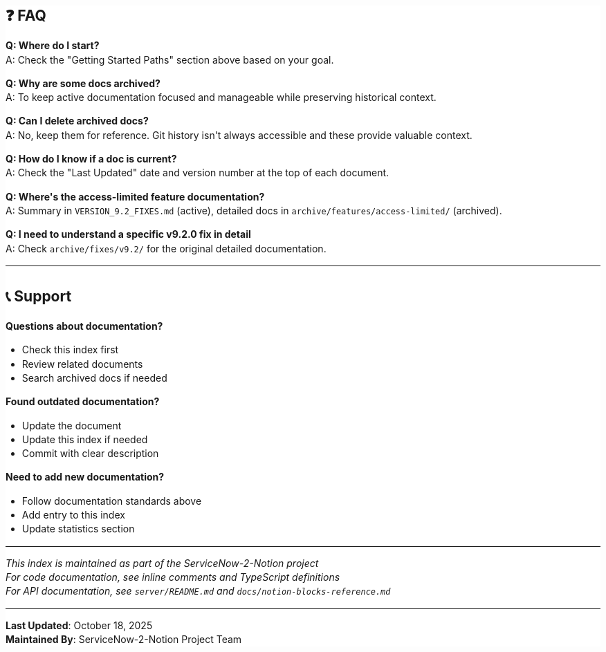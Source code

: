 
## ❓ FAQ

**Q: Where do I start?**  
A: Check the "Getting Started Paths" section above based on your goal.

**Q: Why are some docs archived?**  
A: To keep active documentation focused and manageable while preserving historical context.

**Q: Can I delete archived docs?**  
A: No, keep them for reference. Git history isn't always accessible and these provide valuable context.

**Q: How do I know if a doc is current?**  
A: Check the "Last Updated" date and version number at the top of each document.

**Q: Where's the access-limited feature documentation?**  
A: Summary in `VERSION_9.2_FIXES.md` (active), detailed docs in `archive/features/access-limited/` (archived).

**Q: I need to understand a specific v9.2.0 fix in detail**  
A: Check `archive/fixes/v9.2/` for the original detailed documentation.

---

## 📞 Support

**Questions about documentation?**  
- Check this index first
- Review related documents
- Search archived docs if needed

**Found outdated documentation?**  
- Update the document
- Update this index if needed
- Commit with clear description

**Need to add new documentation?**  
- Follow documentation standards above
- Add entry to this index
- Update statistics section

---

*This index is maintained as part of the ServiceNow-2-Notion project*  
*For code documentation, see inline comments and TypeScript definitions*  
*For API documentation, see `server/README.md` and `docs/notion-blocks-reference.md`*

---

**Last Updated**: October 18, 2025  
**Maintained By**: ServiceNow-2-Notion Project Team
